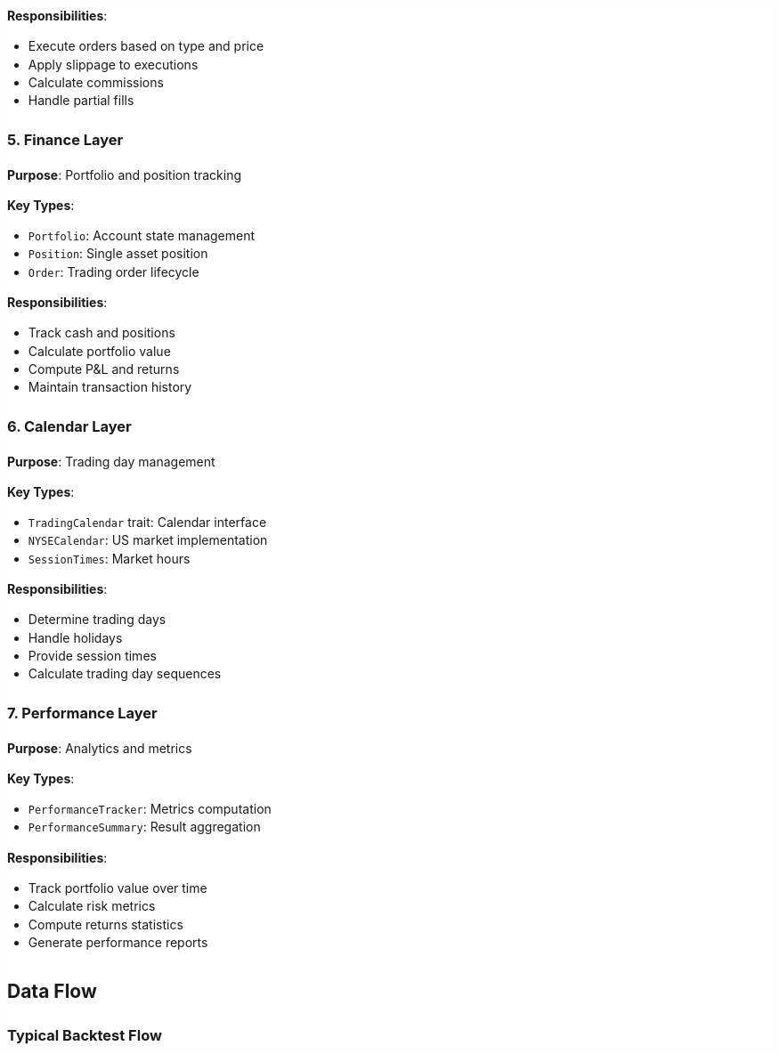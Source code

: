 **Responsibilities**:
- Execute orders based on type and price
- Apply slippage to executions
- Calculate commissions
- Handle partial fills

### 5. Finance Layer

**Purpose**: Portfolio and position tracking

**Key Types**:
- `Portfolio`: Account state management
- `Position`: Single asset position
- `Order`: Trading order lifecycle

**Responsibilities**:
- Track cash and positions
- Calculate portfolio value
- Compute P&L and returns
- Maintain transaction history

### 6. Calendar Layer

**Purpose**: Trading day management

**Key Types**:
- `TradingCalendar` trait: Calendar interface
- `NYSECalendar`: US market implementation
- `SessionTimes`: Market hours

**Responsibilities**:
- Determine trading days
- Handle holidays
- Provide session times
- Calculate trading day sequences

### 7. Performance Layer

**Purpose**: Analytics and metrics

**Key Types**:
- `PerformanceTracker`: Metrics computation
- `PerformanceSummary`: Result aggregation

**Responsibilities**:
- Track portfolio value over time
- Calculate risk metrics
- Compute returns statistics
- Generate performance reports

## Data Flow

### Typical Backtest Flow
